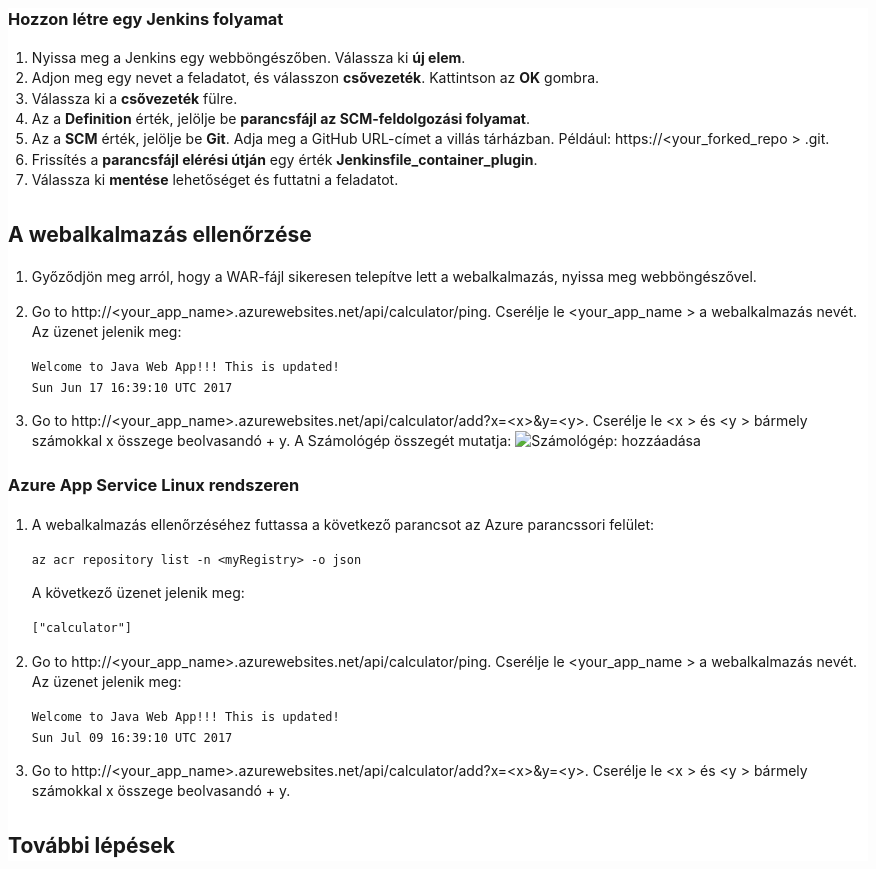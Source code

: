 ### <a name="create-a-jenkins-pipeline"></a>Hozzon létre egy Jenkins folyamat    

1. Nyissa meg a Jenkins egy webböngészőben. Válassza ki **új elem**.
2. Adjon meg egy nevet a feladatot, és válasszon **csővezeték**. Kattintson az **OK** gombra.
3. Válassza ki a **csővezeték** fülre.
4. Az a **Definition** érték, jelölje be **parancsfájl az SCM-feldolgozási folyamat**.
5. Az a **SCM** érték, jelölje be **Git**. Adja meg a GitHub URL-címet a villás tárházban. Például: https://&lt;your_forked_repo > .git.
7. Frissítés a **parancsfájl elérési útján** egy érték **Jenkinsfile_container_plugin**.
8. Válassza ki **mentése** lehetőséget és futtatni a feladatot.

## <a name="verify-your-web-app"></a>A webalkalmazás ellenőrzése

1. Győződjön meg arról, hogy a WAR-fájl sikeresen telepítve lett a webalkalmazás, nyissa meg webböngészővel.
2. Go to http://&lt;your_app_name>.azurewebsites.net/api/calculator/ping. Cserélje le &lt;your_app_name > a webalkalmazás nevét. Az üzenet jelenik meg:
    ```
    Welcome to Java Web App!!! This is updated!
    Sun Jun 17 16:39:10 UTC 2017
    ```

3. Go to http://&lt;your_app_name>.azurewebsites.net/api/calculator/add?x=&lt;x>&y=&lt;y>. Cserélje le &lt;x > és &lt;y > bármely számokkal x összege beolvasandó + y. A Számológép összegét mutatja: ![Számológép: hozzáadása](./media/execute-cli-jenkins-pipeline/calculator-add.png)

### <a name="for-azure-app-service-on-linux"></a>Azure App Service Linux rendszeren

1. A webalkalmazás ellenőrzéséhez futtassa a következő parancsot az Azure parancssori felület:
    ```CLI
    az acr repository list -n <myRegistry> -o json
    ```
    A következő üzenet jelenik meg:
    ```CLI
    ["calculator"]
    ```
    
2. Go to http://&lt;your_app_name>.azurewebsites.net/api/calculator/ping. Cserélje le &lt;your_app_name > a webalkalmazás nevét. Az üzenet jelenik meg: 
    ```
    Welcome to Java Web App!!! This is updated!
    Sun Jul 09 16:39:10 UTC 2017
    ```

3. Go to http://&lt;your_app_name>.azurewebsites.net/api/calculator/add?x=&lt;x>&y=&lt;y>. Cserélje le &lt;x > és &lt;y > bármely számokkal x összege beolvasandó + y.
    
## <a name="next-steps"></a>További lépések
